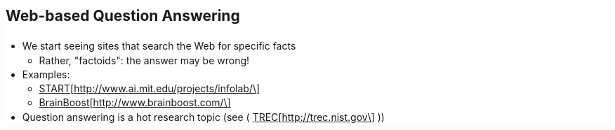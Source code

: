 <div class="slide">

Web-based Question Answering
----------------------------

-   We start seeing sites that search the Web for specific facts
    -   Rather, "factoids": the answer may be wrong!
-   Examples:
    -   [START](http://www.ai.mit.edu/projects/infolab/)\[http://www.ai.mit.edu/projects/infolab/\]
    -   [BrainBoost](http://www.brainboost.com/)\[http://www.brainboost.com/\]
-   Question answering is a hot research topic (see (
    [TREC](http://trec.nist.gov)\[http://trec.nist.gov\] ))




